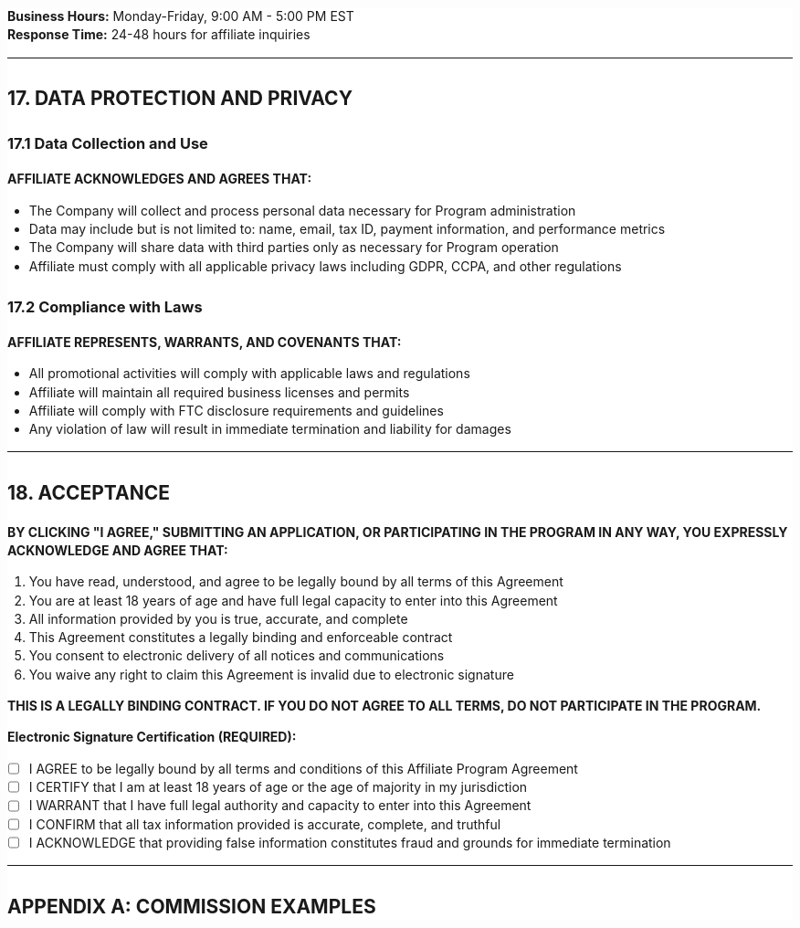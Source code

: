 **Business Hours:** Monday-Friday, 9:00 AM - 5:00 PM EST  
**Response Time:** 24-48 hours for affiliate inquiries

---

## **17. DATA PROTECTION AND PRIVACY**

### **17.1 Data Collection and Use**
**AFFILIATE ACKNOWLEDGES AND AGREES THAT:**
- The Company will collect and process personal data necessary for Program administration
- Data may include but is not limited to: name, email, tax ID, payment information, and performance metrics
- The Company will share data with third parties only as necessary for Program operation
- Affiliate must comply with all applicable privacy laws including GDPR, CCPA, and other regulations

### **17.2 Compliance with Laws**
**AFFILIATE REPRESENTS, WARRANTS, AND COVENANTS THAT:**
- All promotional activities will comply with applicable laws and regulations
- Affiliate will maintain all required business licenses and permits
- Affiliate will comply with FTC disclosure requirements and guidelines
- Any violation of law will result in immediate termination and liability for damages

---

## **18. ACCEPTANCE**

**BY CLICKING "I AGREE," SUBMITTING AN APPLICATION, OR PARTICIPATING IN THE PROGRAM IN ANY WAY, YOU EXPRESSLY ACKNOWLEDGE AND AGREE THAT:**

1. You have read, understood, and agree to be legally bound by all terms of this Agreement
2. You are at least 18 years of age and have full legal capacity to enter into this Agreement
3. All information provided by you is true, accurate, and complete
4. This Agreement constitutes a legally binding and enforceable contract
5. You consent to electronic delivery of all notices and communications
6. You waive any right to claim this Agreement is invalid due to electronic signature

**THIS IS A LEGALLY BINDING CONTRACT. IF YOU DO NOT AGREE TO ALL TERMS, DO NOT PARTICIPATE IN THE PROGRAM.**

**Electronic Signature Certification (REQUIRED):**
- [ ] I AGREE to be legally bound by all terms and conditions of this Affiliate Program Agreement
- [ ] I CERTIFY that I am at least 18 years of age or the age of majority in my jurisdiction
- [ ] I WARRANT that I have full legal authority and capacity to enter into this Agreement
- [ ] I CONFIRM that all tax information provided is accurate, complete, and truthful
- [ ] I ACKNOWLEDGE that providing false information constitutes fraud and grounds for immediate termination

---

## **APPENDIX A: COMMISSION EXAMPLES**
